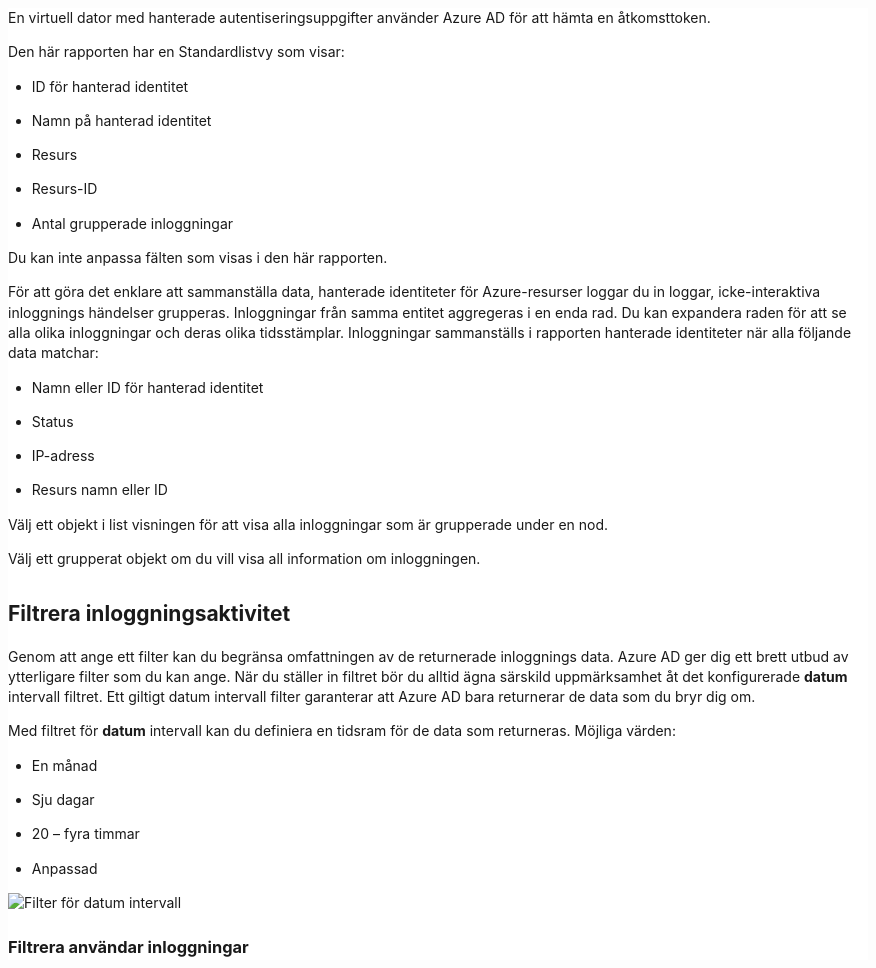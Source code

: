 En virtuell dator med hanterade autentiseringsuppgifter använder Azure AD för att hämta en åtkomsttoken.   


Den här rapporten har en Standardlistvy som visar:


- ID för hanterad identitet

- Namn på hanterad identitet

- Resurs

- Resurs-ID

- Antal grupperade inloggningar

Du kan inte anpassa fälten som visas i den här rapporten.

För att göra det enklare att sammanställa data, hanterade identiteter för Azure-resurser loggar du in loggar, icke-interaktiva inloggnings händelser grupperas. Inloggningar från samma entitet aggregeras i en enda rad. Du kan expandera raden för att se alla olika inloggningar och deras olika tidsstämplar. Inloggningar sammanställs i rapporten hanterade identiteter när alla följande data matchar:

- Namn eller ID för hanterad identitet

- Status

- IP-adress

- Resurs namn eller ID

Välj ett objekt i list visningen för att visa alla inloggningar som är grupperade under en nod.

Välj ett grupperat objekt om du vill visa all information om inloggningen. 


## <a name="filter-sign-in-activities"></a>Filtrera inloggningsaktivitet

Genom att ange ett filter kan du begränsa omfattningen av de returnerade inloggnings data. Azure AD ger dig ett brett utbud av ytterligare filter som du kan ange. När du ställer in filtret bör du alltid ägna särskild uppmärksamhet åt det konfigurerade **datum** intervall filtret. Ett giltigt datum intervall filter garanterar att Azure AD bara returnerar de data som du bryr dig om.     

Med filtret för **datum** intervall kan du definiera en tidsram för de data som returneras.
Möjliga värden:

- En månad

- Sju dagar

- 20 – fyra timmar

- Anpassad

![Filter för datum intervall](./media/concept-all-sign-ins/date-range-filter.png)





### <a name="filter-user-sign-ins"></a>Filtrera användar inloggningar
